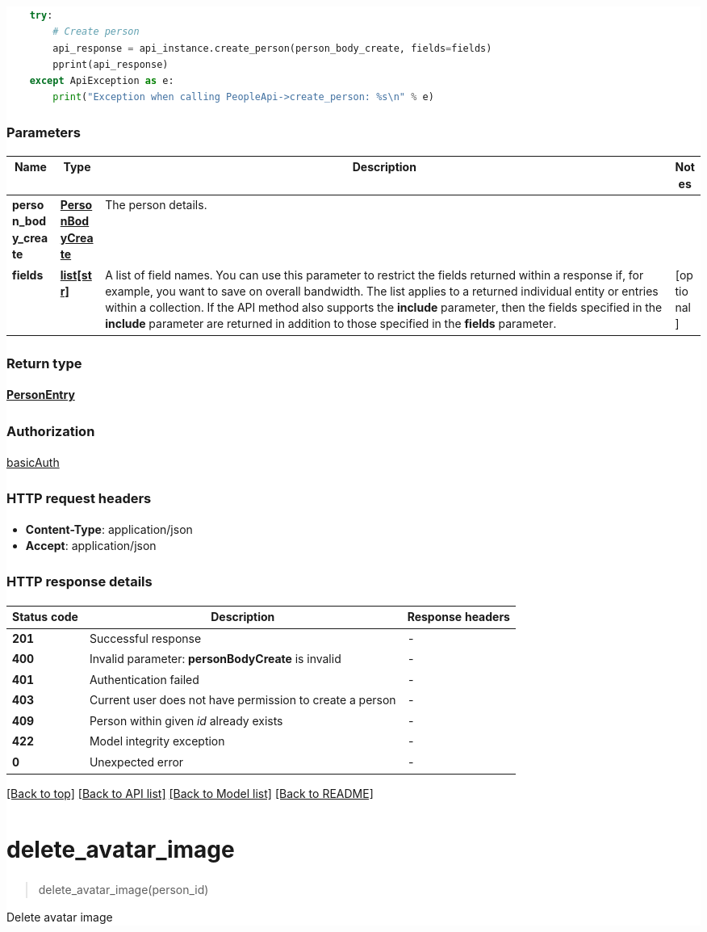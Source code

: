 ```python
    try:
        # Create person
        api_response = api_instance.create_person(person_body_create, fields=fields)
        pprint(api_response)
    except ApiException as e:
        print("Exception when calling PeopleApi->create_person: %s\n" % e)
```

### Parameters

Name | Type | Description  | Notes
------------- | ------------- | ------------- | -------------
 **person_body_create** | [**PersonBodyCreate**](PersonBodyCreate.md)| The person details. | 
 **fields** | [**list[str]**](str.md)| A list of field names.  You can use this parameter to restrict the fields returned within a response if, for example, you want to save on overall bandwidth.  The list applies to a returned individual entity or entries within a collection.  If the API method also supports the **include** parameter, then the fields specified in the **include** parameter are returned in addition to those specified in the **fields** parameter.  | [optional] 

### Return type

[**PersonEntry**](PersonEntry.md)

### Authorization

[basicAuth](../README.md#basicAuth)

### HTTP request headers

 - **Content-Type**: application/json
 - **Accept**: application/json

### HTTP response details
| Status code | Description | Response headers |
|-------------|-------------|------------------|
**201** | Successful response |  -  |
**400** | Invalid parameter: **personBodyCreate** is invalid  |  -  |
**401** | Authentication failed |  -  |
**403** | Current user does not have permission to create a person |  -  |
**409** | Person within given *id* already exists |  -  |
**422** | Model integrity exception |  -  |
**0** | Unexpected error |  -  |

[[Back to top]](#) [[Back to API list]](../README.md#documentation-for-api-endpoints) [[Back to Model list]](../README.md#documentation-for-models) [[Back to README]](../README.md)

# **delete_avatar_image**
> delete_avatar_image(person_id)

Delete avatar image
